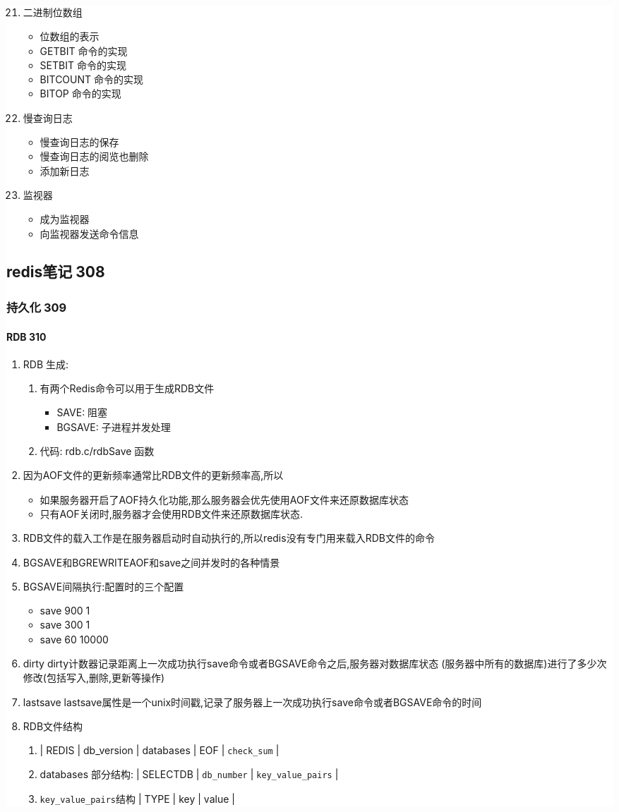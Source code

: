 21. 二进制位数组
	- 位数组的表示
	- GETBIT 命令的实现
	- SETBIT 命令的实现
	- BITCOUNT 命令的实现
	- BITOP 命令的实现

22. 慢查询日志
	- 慢查询日志的保存
	- 慢查询日志的阅览也删除
	- 添加新日志

23. 监视器
	- 成为监视器
	- 向监视器发送命令信息
	
## redis笔记 308
### 持久化 309
#### RDB 310
1. RDB 生成:
	1. 有两个Redis命令可以用于生成RDB文件
		- SAVE: 阻塞
		- BGSAVE: 子进程并发处理

	2. 代码: rdb.c/rdbSave 函数

2. 因为AOF文件的更新频率通常比RDB文件的更新频率高,所以
	- 如果服务器开启了AOF持久化功能,那么服务器会优先使用AOF文件来还原数据库状态
	- 只有AOF关闭时,服务器才会使用RDB文件来还原数据库状态.

3. RDB文件的载入工作是在服务器启动时自动执行的,所以redis没有专门用来载入RDB文件的命令
4. BGSAVE和BGREWRITEAOF和save之间并发时的各种情景
5. BGSAVE间隔执行:配置时的三个配置
	- save 900 1
	- save 300 1
	- save 60 10000

6. dirty
	dirty计数器记录距离上一次成功执行save命令或者BGSAVE命令之后,服务器对数据库状态
(服务器中所有的数据库)进行了多少次修改(包括写入,删除,更新等操作)

7. lastsave
	lastsave属性是一个unix时间戳,记录了服务器上一次成功执行save命令或者BGSAVE命令的时间

8. RDB文件结构
	1. | REDIS | db_version | databases | EOF | `check_sum` |

	2. databases 部分结构:
		| SELECTDB | `db_number` | `key_value_pairs` |

	3. `key_value_pairs`结构
		| TYPE | key | value |
		